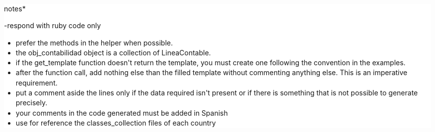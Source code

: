 
notes*

-respond with ruby code only
- prefer the methods in the helper when possible.
- the obj_contabilidad object is a collection of LineaContable.
- if the get_template function doesn't return the template, you must create one following the convention in the examples.
- after the function call, add nothing else than the filled template without commenting anything else. This is an imperative requirement.
- put a comment aside the lines only if the data required isn't present or if there is something that is not possible to generate precisely.
- your comments in the code generated must be added in Spanish
- use for reference the classes_collection files of each country

